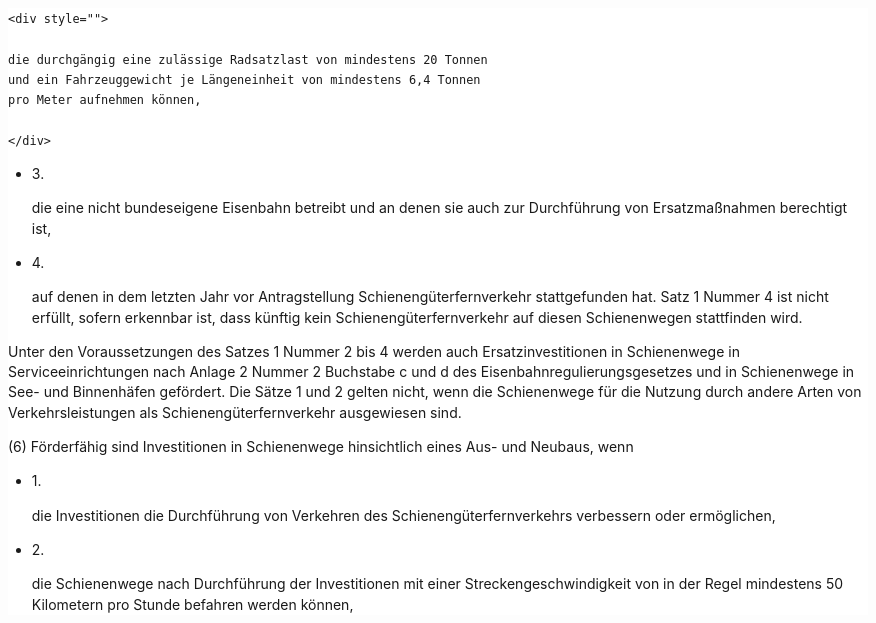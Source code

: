     <div style="">
    
    die durchgängig eine zulässige Radsatzlast von mindestens 20 Tonnen
    und ein Fahrzeuggewicht je Längeneinheit von mindestens 6,4 Tonnen
    pro Meter aufnehmen können,
    
    </div>

  - 3\.
    
    <div style="">
    
    die eine nicht bundeseigene Eisenbahn betreibt und an denen sie auch
    zur Durchführung von Ersatzmaßnahmen berechtigt ist,
    
    </div>

  - 4\.
    
    <div style="">
    
    auf denen in dem letzten Jahr vor Antragstellung
    Schienengüterfernverkehr stattgefunden hat. Satz 1 Nummer 4 ist
    nicht erfüllt, sofern erkennbar ist, dass künftig kein
    Schienengüterfernverkehr auf diesen Schienenwegen stattfinden wird.
    
    </div>

Unter den Voraussetzungen des Satzes 1 Nummer 2 bis 4 werden auch
Ersatzinvestitionen in Schienenwege in Serviceeinrichtungen nach Anlage
2 Nummer 2 Buchstabe c und d des Eisenbahnregulierungsgesetzes und in
Schienenwege in See- und Binnenhäfen gefördert. Die Sätze 1 und 2 gelten
nicht, wenn die Schienenwege für die Nutzung durch andere Arten von
Verkehrsleistungen als Schienengüterfernverkehr ausgewiesen sind.

</div>

<div class="jurAbsatz">

(6) Förderfähig sind Investitionen in Schienenwege hinsichtlich eines
Aus- und Neubaus, wenn

  - 1\.
    
    <div style="">
    
    die Investitionen die Durchführung von Verkehren des
    Schienengüterfernverkehrs verbessern oder ermöglichen,
    
    </div>

  - 2\.
    
    <div style="">
    
    die Schienenwege nach Durchführung der Investitionen mit einer
    Streckengeschwindigkeit von in der Regel mindestens 50 Kilometern
    pro Stunde befahren werden können,
    
    </div>
